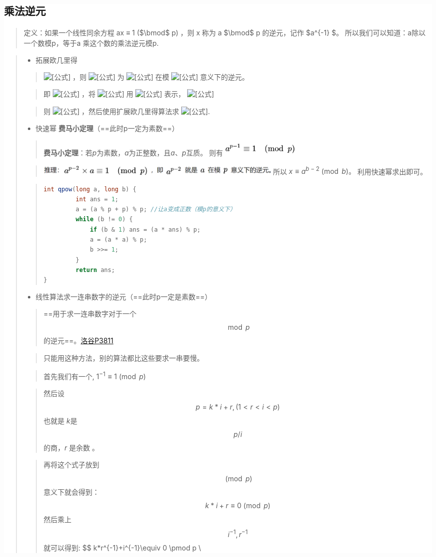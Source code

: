 
## 乘法逆元

>定义：如果一个线性同余方程 ax $\equiv$ 1 ($\bmod$ p) ，则 x 称为 a $\bmod$ p 的逆元，记作 $a^{-1} $。
所以我们可以知道：a除以一个数模p，等于a 乘这个数的乘法逆元模p.

>- 拓展欧几里得
>
>>![[公式]](https://www.zhihu.com/equation?tex=ax+%5Cequiv+1+%5Cpmod%7Bp%7D) ，则 ![[公式]](https://www.zhihu.com/equation?tex=x) 为 ![[公式]](https://www.zhihu.com/equation?tex=a) 在模 ![[公式]](https://www.zhihu.com/equation?tex=p) 意义下的逆元。
>
>>即 ![[公式]](https://www.zhihu.com/equation?tex=ax-yp%3D1) ，将 ![[公式]](https://www.zhihu.com/equation?tex=p) 用 ![[公式]](https://www.zhihu.com/equation?tex=b) 表示， ![[公式]](https://www.zhihu.com/equation?tex=ax%2Bby%3D1)
>
>>则 ![[公式]](https://www.zhihu.com/equation?tex=ax%2Bby%3D1) ，然后使用扩展欧几里得算法求 ![[公式]](https://www.zhihu.com/equation?tex=x).
>
>- 快速幂 **费马小定理**（==此时p一定为素数==）
>
>>**费马小定理**：若$p$为素数，$a$为正整数，且$a$、$p$互质。 则有<img src="../%E7%AC%94%E8%AE%B0%E5%9B%BE%E7%89%87%E5%BA%93/image-20220501073743118.png" alt="image-20220501073743118" style="zoom:40%;" />
>
>><img src="../%E7%AC%94%E8%AE%B0%E5%9B%BE%E7%89%87%E5%BA%93/image-20220501074023764.png" alt="image-20220501074023764" style="zoom:45%; float: left" />
>
>>所以 $x \equiv a^{b-2} \pmod b 。$ 利用快速幂求出即可。
>
>>```java
>>int qpow(long a, long b) {
>>          int ans = 1;
>>          a = (a % p + p) % p; //让a变成正数（模p的意义下）
>>          while (b != 0) {
>>              if (b & 1) ans = (a * ans) % p;
>>              a = (a * a) % p;
>>              b >>= 1;
>>          }
>>          return ans;
>>}
>>```
>
>- 线性算法求一连串数字的逆元（==此时p一定是素数==）
>
>> ==用于求一连串数字对于一个$$\bmod p$$的逆元==。[洛谷P3811](https://www.luogu.org/problem/show?pid=3811)
>
>> 只能用这种方法，别的算法都比这些要求一串要慢。
>
>> 首先我们有一个,   $1^{-1}\equiv 1 \pmod p$
>
>> 然后设 $$p=k*i+r,(1<r<i<p)$$也就是 $k$是 $$p / i$$的商，$r$ 是余数 。
>
>> 再将这个式子放到$$\pmod p$$意义下就会得到：
>> $$
>> k*i+r \equiv 0 \pmod p
>> $$
>> 然后乘上$$i^{-1},r^{-1}$$就可以得到:
>> $$
>> k*r^{-1}+i^{-1}\equiv 0 \pmod p \\